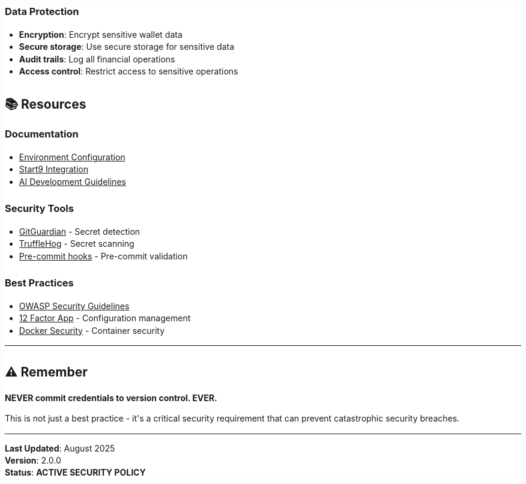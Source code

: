 ### **Data Protection**
- **Encryption**: Encrypt sensitive wallet data
- **Secure storage**: Use secure storage for sensitive data
- **Audit trails**: Log all financial operations
- **Access control**: Restrict access to sensitive operations

## 📚 **Resources**

### **Documentation**
- [Environment Configuration](configuration/environment.md)
- [Start9 Integration](integrations/start9.md)
- [AI Development Guidelines](ai-guidelines.md)

### **Security Tools**
- [GitGuardian](https://gitguardian.com/) - Secret detection
- [TruffleHog](https://github.com/trufflesecurity/truffleHog) - Secret scanning
- [Pre-commit hooks](https://pre-commit.com/) - Pre-commit validation

### **Best Practices**
- [OWASP Security Guidelines](https://owasp.org/)
- [12 Factor App](https://12factor.net/) - Configuration management
- [Docker Security](https://docs.docker.com/engine/security/) - Container security

---

## ⚠️ **Remember**

**NEVER commit credentials to version control. EVER.**

This is not just a best practice - it's a critical security requirement that can prevent catastrophic security breaches.

---

**Last Updated**: August 2025  
**Version**: 2.0.0  
**Status**: **ACTIVE SECURITY POLICY** 